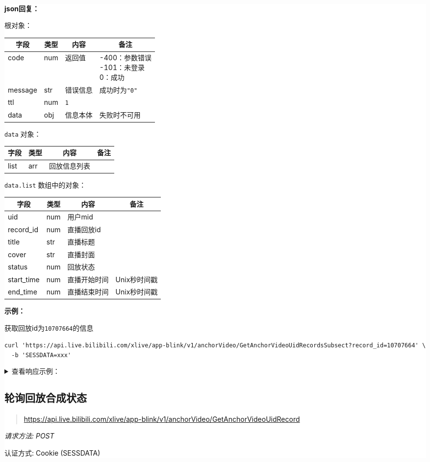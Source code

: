 **json回复：**

根对象：

| 字段 | 类型 | 内容 | 备注 |
| --- | --- | --- | --- |
| code | num | 返回值 | -400：参数错误<br />-101：未登录<br />0：成功 |
| message | str | 错误信息 | 成功时为`"0"` |
| ttl | num | `1` |  |
| data | obj | 信息本体 | 失败时不可用 |

`data` 对象：

| 字段 | 类型 | 内容 | 备注 |
| --- | --- | --- | --- |
| list | arr | 回放信息列表 |  |

`data.list` 数组中的对象：

| 字段 | 类型 | 内容 | 备注 |
| --- | --- | --- | --- |
| uid | num | 用户mid |  |
| record_id | num | 直播回放id |  |
| title | str | 直播标题 |  |
| cover | str | 直播封面 |  |
| status | num | 回放状态 |  |
| start\_time | num | 直播开始时间 | Unix秒时间戳 |
| end_time | num | 直播结束时间 | Unix秒时间戳 |

**示例：**

获取回放id为`10707664`的信息

```shell
curl 'https://api.live.bilibili.com/xlive/app-blink/v1/anchorVideo/GetAnchorVideoUidRecordsSubsect?record_id=10707664' \
  -b 'SESSDATA=xxx'
```

<details><summary>查看响应示例：</summary></details>

## 轮询回放合成状态

> https://api.live.bilibili.com/xlive/app-blink/v1/anchorVideo/GetAnchorVideoUidRecord

*请求方法: POST*

认证方式: Cookie (SESSDATA)

